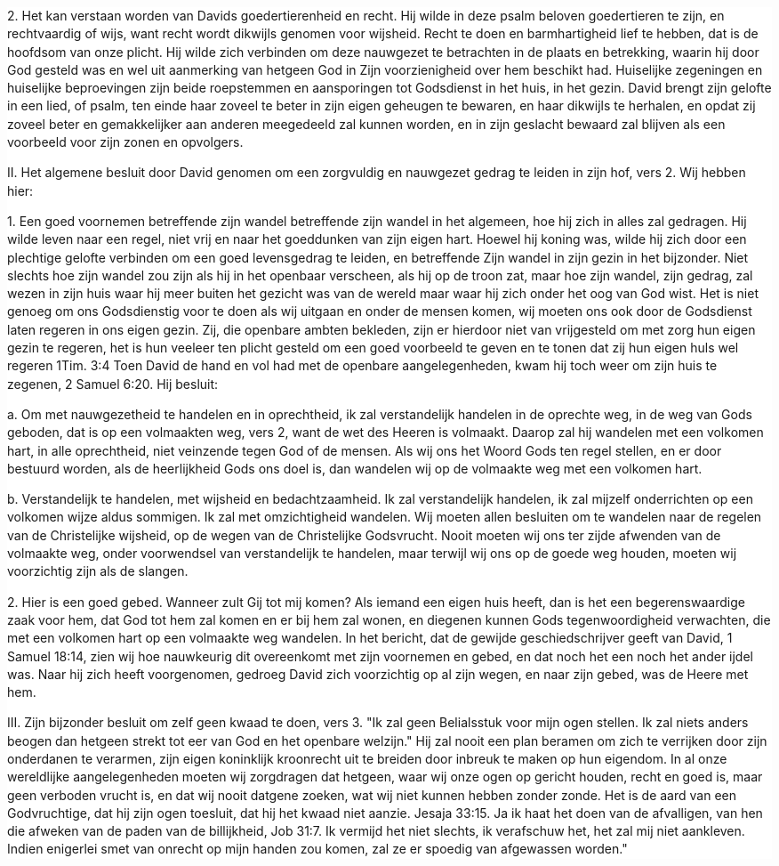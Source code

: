 2\. Het kan verstaan worden van Davids goedertierenheid en recht. Hij wilde in deze psalm beloven goedertieren te zijn, en rechtvaardig of wijs, want recht wordt dikwijls genomen voor wijsheid. Recht te doen en barmhartigheid lief te hebben, dat is de hoofdsom van onze plicht. Hij wilde zich verbinden om deze nauwgezet te betrachten in de plaats en betrekking, waarin hij door God gesteld was en wel uit aanmerking van hetgeen God in Zijn voorzienigheid over hem beschikt had. Huiselijke zegeningen en huiselijke beproevingen zijn beide roepstemmen en aansporingen tot Godsdienst in het huis, in het gezin. David brengt zijn gelofte in een lied, of psalm, ten einde haar zoveel te beter in zijn eigen geheugen te bewaren, en haar dikwijls te herhalen, en opdat zij zoveel beter en gemakkelijker aan anderen meegedeeld zal kunnen worden, en in zijn geslacht bewaard zal blijven als een voorbeeld voor zijn zonen en opvolgers.

II. Het algemene besluit door David genomen om een zorgvuldig en nauwgezet gedrag te leiden in zijn hof, vers 2. Wij hebben hier:

1\. Een goed voornemen betreffende zijn wandel betreffende zijn wandel in het algemeen, hoe hij zich in alles zal gedragen. Hij wilde leven naar een regel, niet vrij en naar het goeddunken van zijn eigen hart. Hoewel hij koning was, wilde hij zich door een plechtige gelofte verbinden om een goed levensgedrag te leiden, en betreffende Zijn wandel in zijn gezin in het bijzonder. Niet slechts hoe zijn wandel zou zijn als hij in het openbaar verscheen, als hij op de troon zat, maar hoe zijn wandel, zijn gedrag, zal wezen in zijn huis waar hij meer buiten het gezicht was van de wereld maar waar hij zich onder het oog van God wist. Het is niet genoeg om ons Godsdienstig voor te doen als wij uitgaan en onder de mensen komen, wij moeten ons ook door de Godsdienst laten regeren in ons eigen gezin. Zij, die openbare ambten bekleden, zijn er hierdoor niet van vrijgesteld om met zorg hun eigen gezin te regeren, het is hun veeleer ten plicht gesteld om een goed voorbeeld te geven en te tonen dat zij hun eigen huls wel regeren 1Tim. 3:4 Toen David de hand en vol had met de openbare aangelegenheden, kwam hij toch weer om zijn huis te zegenen, 2 Samuel 6:20. 
Hij besluit: 

a. Om met nauwgezetheid te handelen en in oprechtheid, ik zal verstandelijk handelen in de oprechte weg, in de weg van Gods geboden, dat is op een volmaakten weg, vers 2, want de wet des Heeren is volmaakt. Daarop zal hij wandelen met een volkomen hart, in alle oprechtheid, niet veinzende tegen God of de mensen. Als wij ons het Woord Gods ten regel stellen, en er door bestuurd worden, als de heerlijkheid Gods ons doel is, dan wandelen wij op de volmaakte weg met een volkomen hart.

b. Verstandelijk te handelen, met wijsheid en bedachtzaamheid. Ik zal verstandelijk handelen, ik zal mijzelf onderrichten op een volkomen wijze aldus sommigen. Ik zal met omzichtigheid wandelen. Wij moeten allen besluiten om te wandelen naar de regelen van de Christelijke wijsheid, op de wegen van de Christelijke Godsvrucht. Nooit moeten wij ons ter zijde afwenden van de volmaakte weg, onder voorwendsel van verstandelijk te handelen, maar terwijl wij ons op de goede weg houden, moeten wij voorzichtig zijn als de slangen.

2\. Hier is een goed gebed. Wanneer zult Gij tot mij komen? Als iemand een eigen huis heeft, dan is het een begerenswaardige zaak voor hem, dat God tot hem zal komen en er bij hem zal wonen, en diegenen kunnen Gods tegenwoordigheid verwachten, die met een volkomen hart op een volmaakte weg wandelen. In het bericht, dat de gewijde geschiedschrijver geeft van David, 1 Samuel 18:14, zien wij hoe nauwkeurig dit overeenkomt met zijn voornemen en gebed, en dat noch het een noch het ander ijdel was. Naar hij zich heeft voorgenomen, gedroeg David zich voorzichtig op al zijn wegen, en naar zijn gebed, was de Heere met hem.

III. Zijn bijzonder besluit om zelf geen kwaad te doen, vers 3. "Ik zal geen Belialsstuk voor mijn ogen stellen. Ik zal niets anders beogen dan hetgeen strekt tot eer van God en het openbare welzijn." Hij zal nooit een plan beramen om zich te verrijken door zijn onderdanen te verarmen, zijn eigen koninklijk kroonrecht uit te breiden door inbreuk te maken op hun eigendom. In al onze wereldlijke aangelegenheden moeten wij zorgdragen dat hetgeen, waar wij onze ogen op gericht houden, recht en goed is, maar geen verboden vrucht is, en dat wij nooit datgene zoeken, wat wij niet kunnen hebben zonder zonde. Het is de aard van een Godvruchtige, dat hij zijn ogen toesluit, dat hij het kwaad niet aanzie. Jesaja 33:15. Ja ik haat het doen van de afvalligen, van hen die afweken van de paden van de billijkheid, Job 31:7. Ik vermijd het niet slechts, ik verafschuw het, het zal mij niet aankleven. Indien enigerlei smet van onrecht op mijn handen zou komen, zal ze er spoedig van afgewassen worden." 
